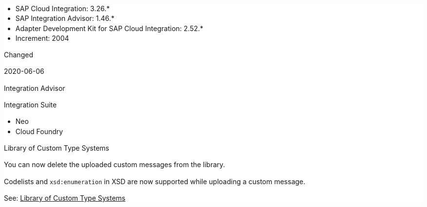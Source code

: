 -   SAP Cloud Integration: 3.26.\*
-   SAP Integration Advisor: 1.46.\*
-   Adapter Development Kit for SAP Cloud Integration: 2.52.\*
-   Increment: 2004



</td>
<td valign="top">

Changed



</td>
<td valign="top">

2020-06-06



</td>
</tr>
<tr>
<td valign="top">

Integration Advisor



</td>
<td valign="top">

Integration Suite



</td>
<td valign="top">

-   Neo
-   Cloud Foundry



</td>
<td valign="top">

Library of Custom Type Systems



</td>
<td valign="top">

You can now delete the uploaded custom messages from the library.

Codelists and `xsd:enumeration` in XSD are now supported while uploading a custom message.

See: [Library of Custom Type Systems](../IntegrationAdvisor/custom-type-systems-884bb25.md)



</td>
<td valign="top">
